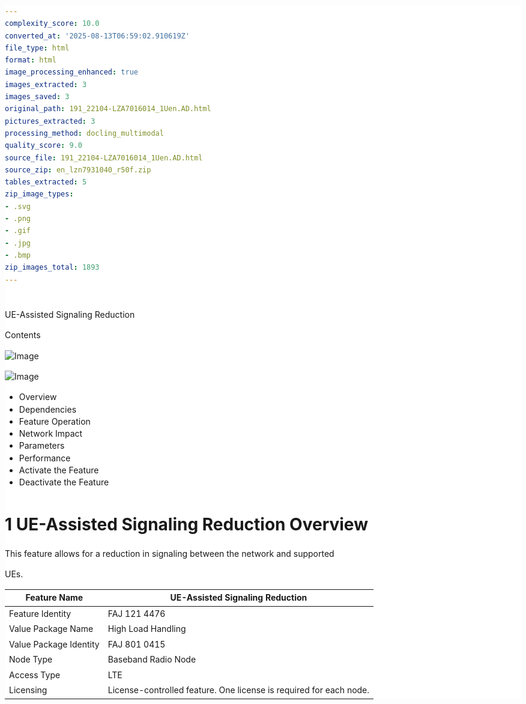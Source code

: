 ```yaml
---
complexity_score: 10.0
converted_at: '2025-08-13T06:59:02.910619Z'
file_type: html
format: html
image_processing_enhanced: true
images_extracted: 3
images_saved: 3
original_path: 191_22104-LZA7016014_1Uen.AD.html
pictures_extracted: 3
processing_method: docling_multimodal
quality_score: 9.0
source_file: 191_22104-LZA7016014_1Uen.AD.html
source_zip: en_lzn7931040_r50f.zip
tables_extracted: 5
zip_image_types:
- .svg
- .png
- .gif
- .jpg
- .bmp
zip_images_total: 1893
---
```


# 

UE-Assisted Signaling Reduction

Contents

![Image](../images/191_22104-LZA7016014_1Uen.AD/additional_3_CP.png)

![Image](../images/191_22104-LZA7016014_1Uen.AD/additional_3_CP.png)

- Overview
- Dependencies
- Feature Operation
- Network Impact
- Parameters
- Performance
- Activate the Feature
- Deactivate the Feature

# 1 UE-Assisted Signaling Reduction Overview

This feature allows for a reduction in signaling between the network and supported

UEs.

| Feature Name           | UE-Assisted Signaling Reduction                                            |
|------------------------|----------------------------------------------------------------------------|
| Feature Identity       | FAJ 121 4476                                                               |
| Value Package Name     | High Load Handling                                                         |
| Value Package Identity | FAJ 801 0415                                                               |
| Node Type              | Baseband Radio Node                                                        |
| Access Type            | LTE                                                                        |
| Licensing              | License-controlled feature. One license is required for each 								node. |
